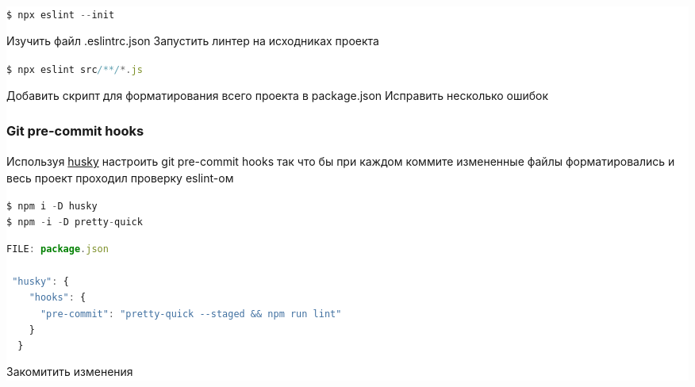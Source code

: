 ```js
$ npx eslint --init
```

Изучить файл .eslintrc.json
Запустить линтер на исходниках проекта

```js
$ npx eslint src/**/*.js
```

Добавить скрипт для форматирования всего проекта в package.json
Исправить несколько ошибок 

### Git pre-commit hooks

Используя [husky](https://github.com/typicode/husky) настроить git pre-commit hooks так что бы при каждом коммите измененные файлы форматировались и весь проект проходил проверку eslint-ом

```js
$ npm i -D husky
$ npm -i -D pretty-quick
```

```js
FILE: package.json

 "husky": {
    "hooks": {
      "pre-commit": "pretty-quick --staged && npm run lint"
    }
  }

```

Закомитить изменения
